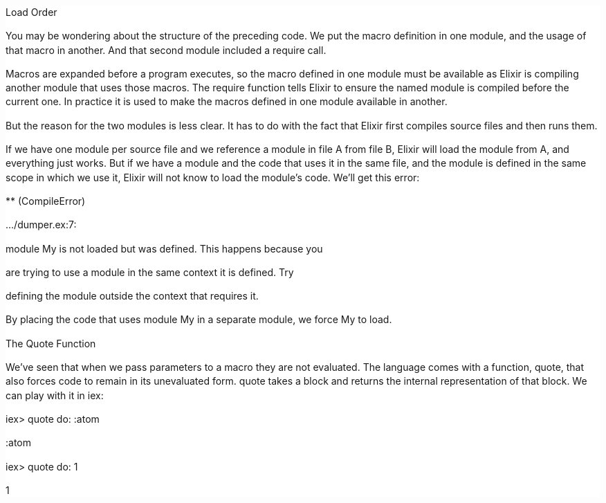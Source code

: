 


Load Order


You may be wondering about the structure of the preceding code. We put the macro definition in one module, and the usage of that macro in another. And that second module included a require call.

Macros are expanded before a program executes, so the macro defined in one module must be available as Elixir is compiling another module that uses those macros. The require function tells Elixir to ensure the named module is compiled before the current one. In practice it is used to make the macros defined in one module available in another.

But the reason for the two modules is less clear. It has to do with the fact that Elixir first compiles source files and then runs them.

If we have one module per source file and we reference a module in file A from file B, Elixir will load the module from A, and everything just works. But if we have a module and the code that uses it in the same file, and the module is defined in the same scope in which we use it, Elixir will not know to load the module’s code. We’ll get this error:

** (CompileError)



.../dumper.ex:7:



module My is not loaded but was defined. This happens because you



are trying to use a module in the same context it is defined. Try



defining the module outside the context that requires it.





By placing the code that uses module My in a separate module, we force My to load.





The Quote Function


We’ve seen that when we pass parameters to a macro they are not evaluated. The language comes with a function, quote, that also forces code to remain in its unevaluated form. quote takes a block and returns the internal representation of that block. We can play with it in iex:

iex> quote do: :atom



:atom



iex> quote do: 1



1

